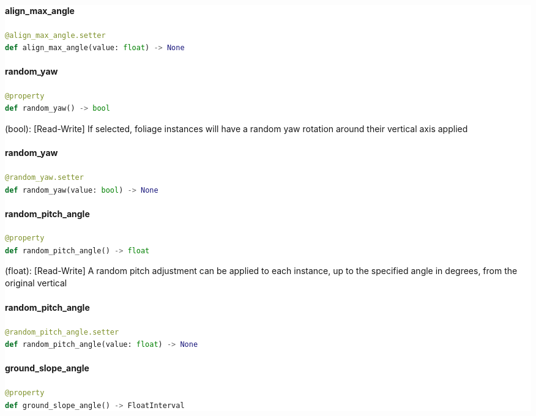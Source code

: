 <a id="unreal.FoliageType.align_max_angle"></a>

#### align_max_angle

```python
@align_max_angle.setter
def align_max_angle(value: float) -> None
```

<a id="unreal.FoliageType.random_yaw"></a>

#### random_yaw

```python
@property
def random_yaw() -> bool
```

(bool):  [Read-Write] If selected, foliage instances will have a random yaw rotation around their vertical axis applied

<a id="unreal.FoliageType.random_yaw"></a>

#### random_yaw

```python
@random_yaw.setter
def random_yaw(value: bool) -> None
```

<a id="unreal.FoliageType.random_pitch_angle"></a>

#### random_pitch_angle

```python
@property
def random_pitch_angle() -> float
```

(float):  [Read-Write] A random pitch adjustment can be applied to each instance, up to the specified angle in degrees, from the original vertical

<a id="unreal.FoliageType.random_pitch_angle"></a>

#### random_pitch_angle

```python
@random_pitch_angle.setter
def random_pitch_angle(value: float) -> None
```

<a id="unreal.FoliageType.ground_slope_angle"></a>

#### ground_slope_angle

```python
@property
def ground_slope_angle() -> FloatInterval
```

